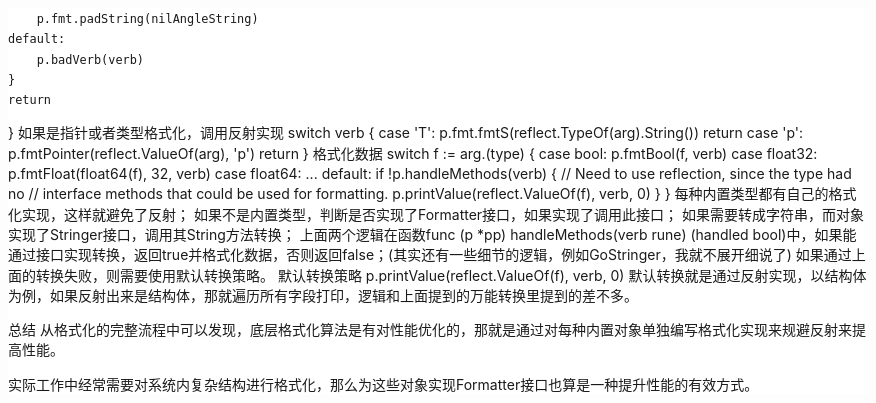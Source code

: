 		p.fmt.padString(nilAngleString)
	default:
		p.badVerb(verb)
	}
	return
}
如果是指针或者类型格式化，调用反射实现
switch verb {
case 'T':
	p.fmt.fmtS(reflect.TypeOf(arg).String())
	return
case 'p':
	p.fmtPointer(reflect.ValueOf(arg), 'p')
	return
}
格式化数据
switch f := arg.(type) {
	case bool:
		p.fmtBool(f, verb)
	case float32:
		p.fmtFloat(float64(f), 32, verb)
	case float64:
	...
	default:
		if !p.handleMethods(verb) {
			// Need to use reflection, since the type had no
			// interface methods that could be used for formatting.
			p.printValue(reflect.ValueOf(f), verb, 0)
		}
}
每种内置类型都有自己的格式化实现，这样就避免了反射；
如果不是内置类型，判断是否实现了Formatter接口，如果实现了调用此接口；
如果需要转成字符串，而对象实现了Stringer接口，调用其String方法转换；
上面两个逻辑在函数func (p *pp) handleMethods(verb rune) (handled bool)中，如果能通过接口实现转换，返回true并格式化数据，否则返回false；(其实还有一些细节的逻辑，例如GoStringer，我就不展开细说了)
如果通过上面的转换失败，则需要使用默认转换策略。
默认转换策略 p.printValue(reflect.ValueOf(f), verb, 0)
默认转换就是通过反射实现，以结构体为例，如果反射出来是结构体，那就遍历所有字段打印，逻辑和上面提到的万能转换里提到的差不多。

总结
从格式化的完整流程中可以发现，底层格式化算法是有对性能优化的，那就是通过对每种内置对象单独编写格式化实现来规避反射来提高性能。

实际工作中经常需要对系统内复杂结构进行格式化，那么为这些对象实现Formatter接口也算是一种提升性能的有效方式。
